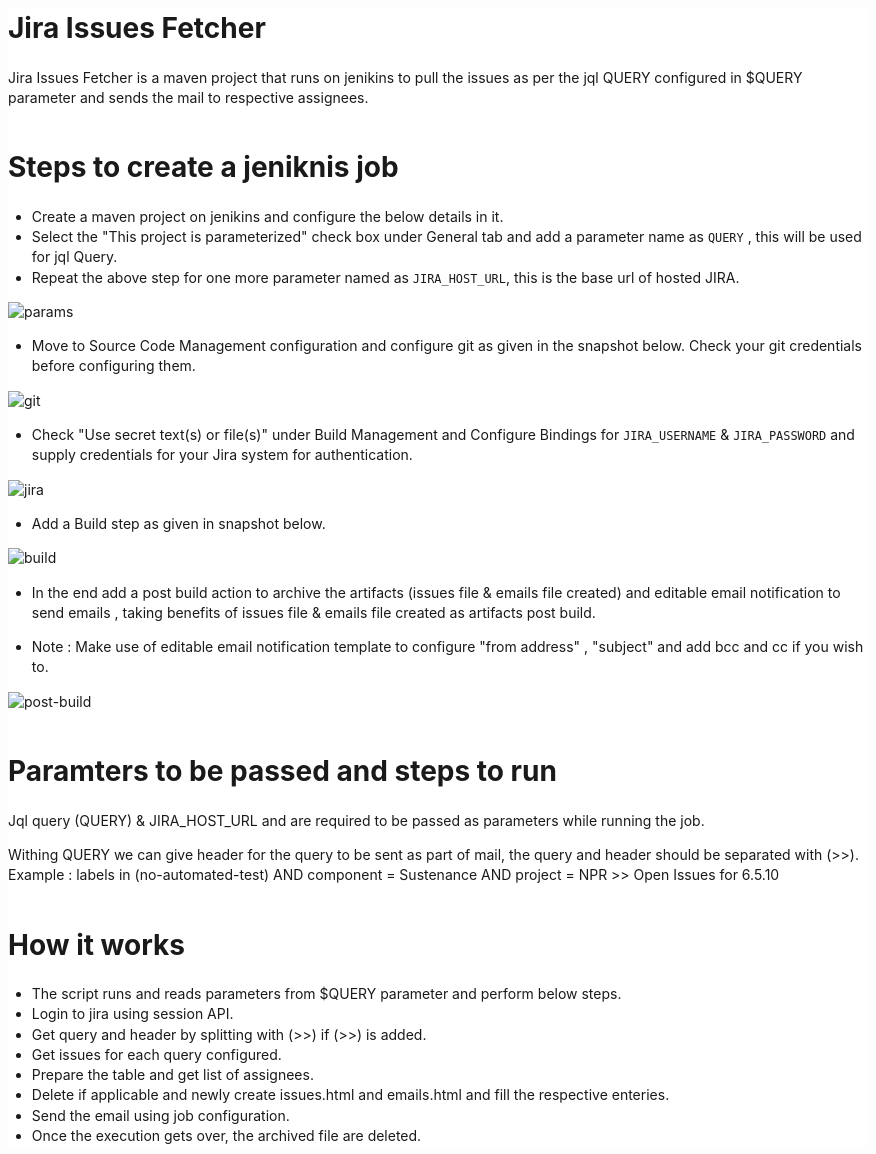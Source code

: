 Jira Issues Fetcher
===================

Jira Issues Fetcher is a maven project that runs on jenikins to pull the issues as per the jql QUERY configured in $QUERY parameter and sends the mail to respective assignees.

# Steps to create a jeniknis job

- Create a maven project on jenikins and configure the below details in it.
- Select the "This project is parameterized" check box under General tab and add a parameter name as `QUERY` , this will be used for jql Query.
- Repeat the above step for one more parameter named as `JIRA_HOST_URL`, this is the base url of hosted JIRA.
<img width="1391" alt="params" src="https://user-images.githubusercontent.com/13100987/123043119-7955cd00-d415-11eb-8e2b-bb2a86476733.png">

- Move to Source Code Management configuration and configure git as given in the snapshot below. Check your git credentials before configuring them.
<img width="1225" alt="git" src="https://user-images.githubusercontent.com/13100987/123043419-e4070880-d415-11eb-9e7f-817d3645b9f3.png">

- Check "Use secret text(s) or file(s)" under Build Management and Configure Bindings for `JIRA_USERNAME` & `JIRA_PASSWORD` and supply credentials for your Jira system for authentication.
<img width="1196" alt="jira" src="https://user-images.githubusercontent.com/13100987/123043948-a8207300-d416-11eb-8011-11a278c3c2e6.png">

- Add a Build step as given in snapshot below.
<img width="1172" alt="build" src="https://user-images.githubusercontent.com/13100987/123044275-136a4500-d417-11eb-9ab9-68da508d623c.png">

- In the end add a post build action to archive the artifacts (issues file & emails file created) and editable email notification to send emails , taking benefits of issues file & emails file created as artifacts post build.
* Note : Make use of editable email notification template to configure "from address" , "subject" and add bcc and cc if you wish to.
<img width="1373" alt="post-build" src="https://user-images.githubusercontent.com/13100987/123052294-4b29ba80-d420-11eb-8e08-4f5c466b9e2b.png">


# Paramters to be passed and steps to run

Jql query (QUERY) & JIRA_HOST_URL and are required to be passed as parameters while running the job.

Withing QUERY we can give header for the query to be sent as part of mail, the query and header should be separated with (>>).
Example : labels in (no-automated-test) AND component = Sustenance AND project = NPR >> Open Issues for 6.5.10

# How it works

- The script runs and reads parameters from $QUERY parameter and perform below steps.
- Login to jira using session API.
- Get query and header by splitting with (>>) if (>>) is added.
- Get issues for each query configured.
- Prepare the table and get list of assignees.
- Delete if applicable and newly create issues.html and emails.html and fill the respective enteries.
- Send the email using job configuration.
- Once the execution gets over, the archived file are deleted.
